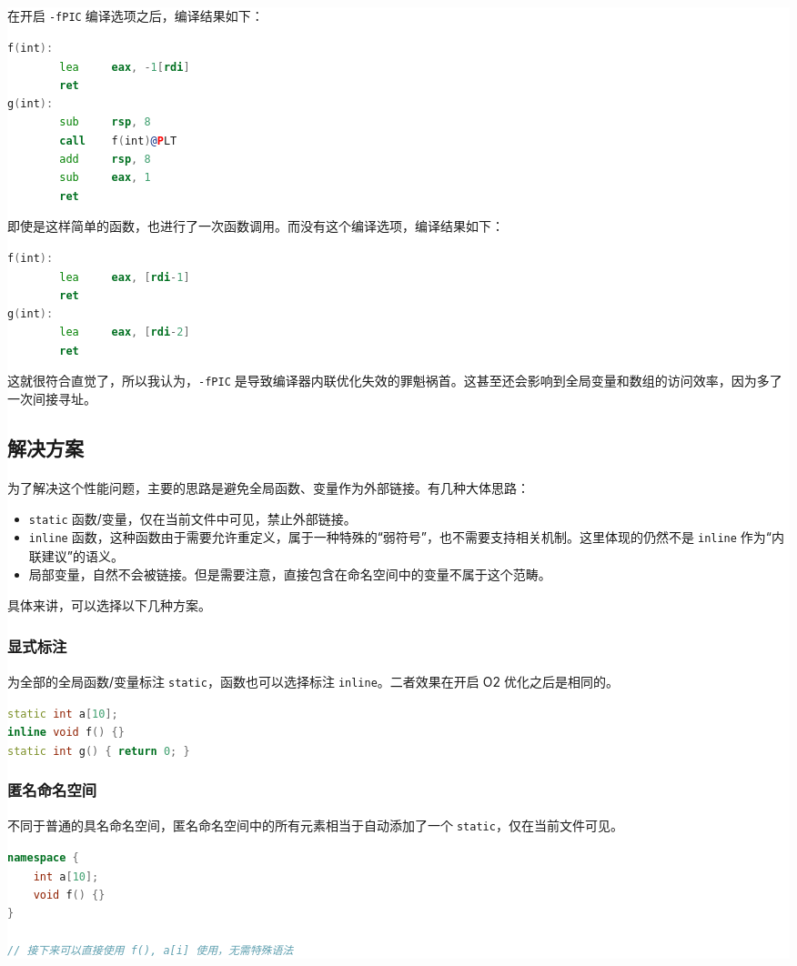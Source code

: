 在开启 `-fPIC` 编译选项之后，编译结果如下：
```asm
f(int):
        lea     eax, -1[rdi]
        ret
g(int):
        sub     rsp, 8
        call    f(int)@PLT
        add     rsp, 8
        sub     eax, 1
        ret
```

即使是这样简单的函数，也进行了一次函数调用。而没有这个编译选项，编译结果如下：
```asm
f(int):
        lea     eax, [rdi-1]
        ret
g(int):
        lea     eax, [rdi-2]
        ret
```

这就很符合直觉了，所以我认为，`-fPIC` 是导致编译器内联优化失效的罪魁祸首。这甚至还会影响到全局变量和数组的访问效率，因为多了一次间接寻址。

## 解决方案

为了解决这个性能问题，主要的思路是避免全局函数、变量作为外部链接。有几种大体思路：
- `static` 函数/变量，仅在当前文件中可见，禁止外部链接。
- `inline` 函数，这种函数由于需要允许重定义，属于一种特殊的“弱符号”，也不需要支持相关机制。这里体现的仍然不是 `inline` 作为“内联建议”的语义。
- 局部变量，自然不会被链接。但是需要注意，直接包含在命名空间中的变量不属于这个范畴。

具体来讲，可以选择以下几种方案。

### 显式标注

为全部的全局函数/变量标注 `static`，函数也可以选择标注 `inline`。二者效果在开启 O2 优化之后是相同的。

```cpp
static int a[10];
inline void f() {}
static int g() { return 0; }
```

### 匿名命名空间
不同于普通的具名命名空间，匿名命名空间中的所有元素相当于自动添加了一个 `static`，仅在当前文件可见。

```cpp
namespace {
    int a[10];
    void f() {}
}

// 接下来可以直接使用 f(), a[i] 使用，无需特殊语法
```
